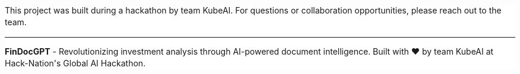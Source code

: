 This project was built during a hackathon by team KubeAI. For questions or collaboration opportunities, please reach out to the team.

---

**FinDocGPT** - Revolutionizing investment analysis through AI-powered document intelligence. Built with ❤️ by team KubeAI at Hack-Nation's Global AI Hackathon.